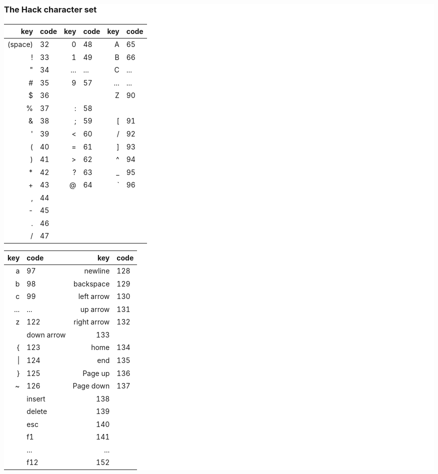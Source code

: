 
### The Hack character set

key | code | key | code | key | code
---:|:---|---:|:---|---:|:---
(space) | 32 | 0 | 48 | A | 65
! | 33 | 1 | 49 | B | 66
" | 34 | ... | ... | C | ...
\# | 35 | 9 | 57 | ... | ...
$ | 36 | | | Z | 90
% | 37 | : | 58 | |
& | 38 | ; | 59 | [ | 91
' | 39 | < | 60 | / | 92
( | 40 | = | 61 | ] | 93
) | 41 | > | 62 | ^ | 94
\* | 42 | ? | 63 | _ | 95
\+ | 43 | @ | 64 | \` | 96
, | 44 | |
\- | 45 | |
. | 46 | |
/ | 47 | |

key | code | key | code
---:|:---|---:|:---
a | 97 | newline | 128
b | 98 | backspace | 129
c | 99 | left arrow | 130
... | ... | up arrow | 131
z | 122 | right arrow | 132
 | | down arrow | 133
{ | 123 | home | 134
\| | 124 | end | 135
} | 125 | Page up | 136
~ | 126 | Page down | 137
 | | insert | 138
 | | delete | 139
 | | esc | 140
 | | f1 | 141
 | | ... | ...
 | | f12 | 152
